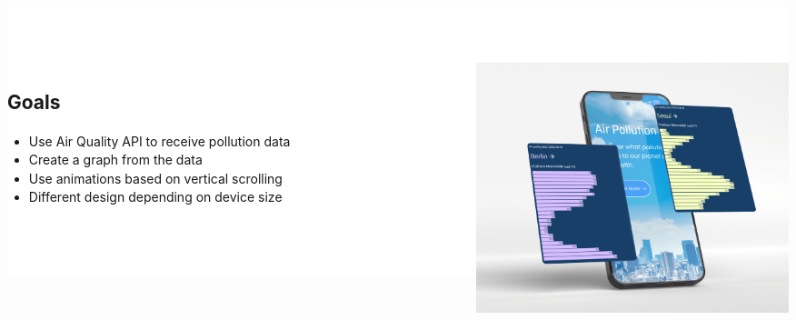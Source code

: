 <br>
<br>
<br>

<img width = "40%" align="right" alt="PIC" height="40%" src="https://github.com/Marcos-Bernasconi/Marcos-Bernasconi-Old-Portfolio/blob/main/images/phone-mockup2.png" />


## Goals

- Use Air Quality API to receive pollution data
- Create a graph from the data
- Use animations based on vertical scrolling
- Different design depending on device size


<br>
<br>
<br>
